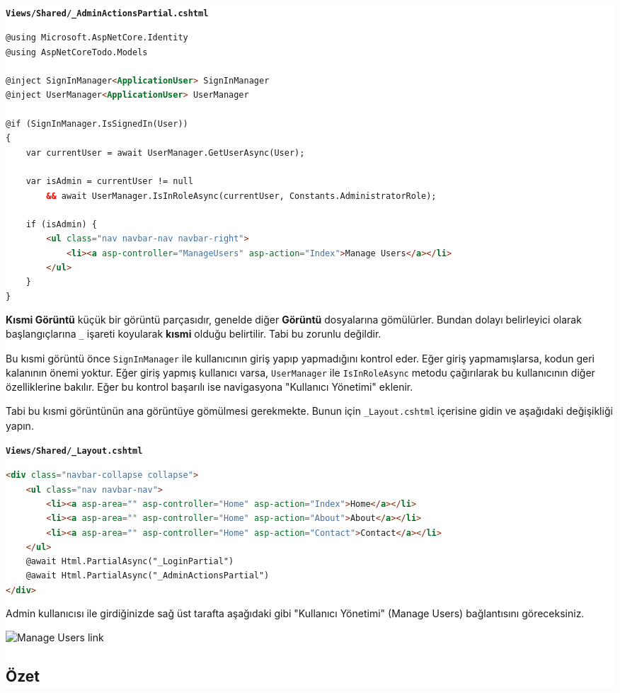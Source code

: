 **`Views/Shared/_AdminActionsPartial.cshtml`**

```html
@using Microsoft.AspNetCore.Identity
@using AspNetCoreTodo.Models

@inject SignInManager<ApplicationUser> SignInManager
@inject UserManager<ApplicationUser> UserManager

@if (SignInManager.IsSignedIn(User))
{
    var currentUser = await UserManager.GetUserAsync(User);

    var isAdmin = currentUser != null
        && await UserManager.IsInRoleAsync(currentUser, Constants.AdministratorRole);

    if (isAdmin) {
        <ul class="nav navbar-nav navbar-right">
            <li><a asp-controller="ManageUsers" asp-action="Index">Manage Users</a></li>
        </ul>
    }
}
```
**Kısmi Görüntü** küçük bir görüntü parçasıdır, genelde diğer **Görüntü** dosyalarına gömülürler. Bundan dolayı belirleyici olarak başlangıçlarına `_` işareti koyularak **kısmi** olduğu belirtilir. Tabi bu zorunlu değildir.

Bu kısmi görüntü önce `SignInManager` ile kullanıcının giriş yapıp yapmadığını kontrol eder. Eğer giriş yapmamışlarsa, kodun geri kalanının önemi yoktur. Eğer giriş yapmış kullanıcı varsa, `UserManager` ile `IsInRoleAsync` metodu çağırılarak bu kullanıcının diğer özelliklerine bakılır. Eğer bu kontrol başarılı ise navigasyona "Kullanıcı Yönetimi" eklenir.

Tabi bu kısmi görüntünün ana görüntüye gömülmesi gerekmekte. Bunun için `_Layout.cshtml` içerisine gidin ve aşağıdaki değişikliği yapın.


**`Views/Shared/_Layout.cshtml`**

```html
<div class="navbar-collapse collapse">
    <ul class="nav navbar-nav">
        <li><a asp-area="" asp-controller="Home" asp-action="Index">Home</a></li>
        <li><a asp-area="" asp-controller="Home" asp-action="About">About</a></li>
        <li><a asp-area="" asp-controller="Home" asp-action="Contact">Contact</a></li>
    </ul>
    @await Html.PartialAsync("_LoginPartial")
    @await Html.PartialAsync("_AdminActionsPartial")
</div>
```
Admin kullanıcısı ile girdiğinizde sağ üst tarafta aşağıdaki gibi "Kullanıcı Yönetimi" (Manage Users) bağlantısını göreceksiniz.

![Manage Users link](manage-users.png)

## Özet
